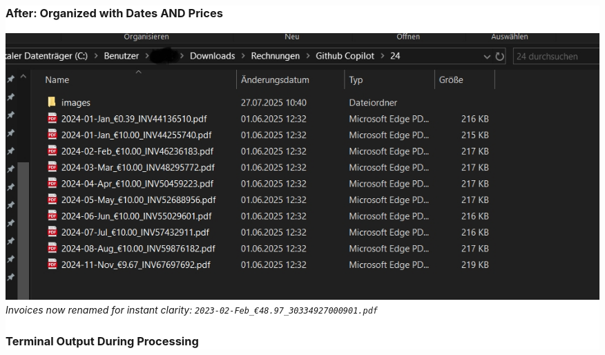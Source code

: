 ### After: Organized with Dates AND Prices
![After Screenshot](screenshots/screen-after.jpg)
*Invoices now renamed for instant clarity: `2023-02-Feb_€48.97_30334927000901.pdf`*

### Terminal Output During Processing